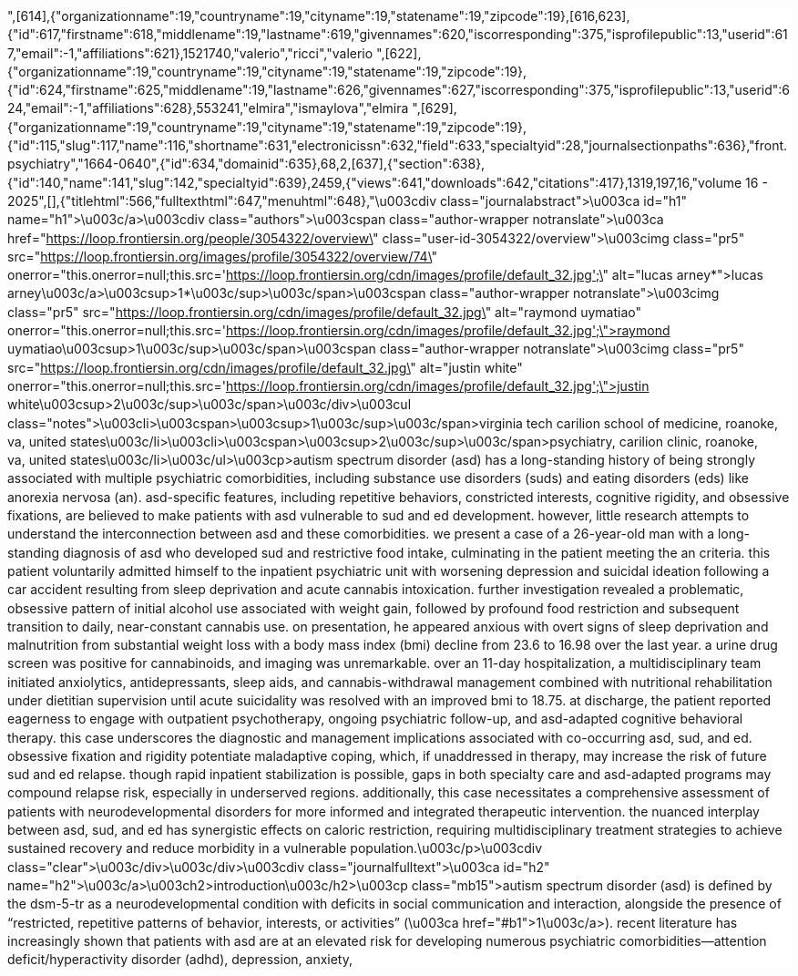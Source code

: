",[614],{"organizationname":19,"countryname":19,"cityname":19,"statename":19,"zipcode":19},[616,623],{"id":617,"firstname":618,"middlename":19,"lastname":619,"givennames":620,"iscorresponding":375,"isprofilepublic":13,"userid":617,"email":-1,"affiliations":621},1521740,"valerio","ricci","valerio ",[622],{"organizationname":19,"countryname":19,"cityname":19,"statename":19,"zipcode":19},{"id":624,"firstname":625,"middlename":19,"lastname":626,"givennames":627,"iscorresponding":375,"isprofilepublic":13,"userid":624,"email":-1,"affiliations":628},553241,"elmira","ismaylova","elmira ",[629],{"organizationname":19,"countryname":19,"cityname":19,"statename":19,"zipcode":19},{"id":115,"slug":117,"name":116,"shortname":631,"electronicissn":632,"field":633,"specialtyid":28,"journalsectionpaths":636},"front. psychiatry","1664-0640",{"id":634,"domainid":635},68,2,[637],{"section":638},{"id":140,"name":141,"slug":142,"specialtyid":639},2459,{"views":641,"downloads":642,"citations":417},1319,197,16,"volume 16 - 2025",[],{"titlehtml":566,"fulltexthtml":647,"menuhtml":648},"\u003cdiv class=\"journalabstract\">\u003ca id=\"h1\" name=\"h1\">\u003c/a>\u003cdiv class=\"authors\">\u003cspan class=\"author-wrapper notranslate\">\u003ca href=\"https://loop.frontiersin.org/people/3054322/overview\" class=\"user-id-3054322/overview\">\u003cimg class=\"pr5\" src=\"https://loop.frontiersin.org/images/profile/3054322/overview/74\" onerror=\"this.onerror=null;this.src='https://loop.frontiersin.org/cdn/images/profile/default_32.jpg';\" alt=\"lucas arney*\">lucas arney\u003c/a>\u003csup>1*\u003c/sup>\u003c/span>\u003cspan class=\"author-wrapper notranslate\">\u003cimg class=\"pr5\" src=\"https://loop.frontiersin.org/cdn/images/profile/default_32.jpg\" alt=\"raymond uymatiao\" onerror=\"this.onerror=null;this.src='https://loop.frontiersin.org/cdn/images/profile/default_32.jpg';\">raymond uymatiao\u003csup>1\u003c/sup>\u003c/span>\u003cspan class=\"author-wrapper notranslate\">\u003cimg class=\"pr5\" src=\"https://loop.frontiersin.org/cdn/images/profile/default_32.jpg\" alt=\"justin white\" onerror=\"this.onerror=null;this.src='https://loop.frontiersin.org/cdn/images/profile/default_32.jpg';\">justin white\u003csup>2\u003c/sup>\u003c/span>\u003c/div>\u003cul class=\"notes\">\u003cli>\u003cspan>\u003csup>1\u003c/sup>\u003c/span>virginia tech carilion school of medicine, roanoke, va,&#xa0;united states\u003c/li>\u003cli>\u003cspan>\u003csup>2\u003c/sup>\u003c/span>psychiatry, carilion clinic, roanoke, va,&#xa0;united states\u003c/li>\u003c/ul>\u003cp>autism spectrum disorder (asd) has a long-standing history of being strongly associated with multiple psychiatric comorbidities, including substance use disorders (suds) and eating disorders (eds) like anorexia nervosa (an). asd-specific features, including repetitive behaviors, constricted interests, cognitive rigidity, and obsessive fixations, are believed to make patients with asd vulnerable to sud and ed development. however, little research attempts to understand the interconnection between asd and these comorbidities. we present a case of a 26-year-old man with a long-standing diagnosis of asd who developed sud and restrictive food intake, culminating in the patient meeting the an criteria. this patient voluntarily admitted himself to the inpatient psychiatric unit with worsening depression and suicidal ideation following a car accident resulting from sleep deprivation and acute cannabis intoxication. further investigation revealed a problematic, obsessive pattern of initial alcohol use associated with weight gain, followed by profound food restriction and subsequent transition to daily, near-constant cannabis use. on presentation, he appeared anxious with overt signs of sleep deprivation and malnutrition from substantial weight loss with a body mass index (bmi) decline from 23.6 to 16.98 over the last year. a urine drug screen was positive for cannabinoids, and imaging was unremarkable. over an 11-day hospitalization, a multidisciplinary team initiated anxiolytics, antidepressants, sleep aids, and cannabis-withdrawal management combined with nutritional rehabilitation under dietitian supervision until acute suicidality was resolved with an improved bmi to 18.75. at discharge, the patient reported eagerness to engage with outpatient psychotherapy, ongoing psychiatric follow-up, and asd-adapted cognitive behavioral therapy. this case underscores the diagnostic and management implications associated with co-occurring asd, sud, and ed. obsessive fixation and rigidity potentiate maladaptive coping, which, if unaddressed in therapy, may increase the risk of future sud and ed relapse. though rapid inpatient stabilization is possible, gaps in both specialty care and asd-adapted programs may compound relapse risk, especially in underserved regions. additionally, this case necessitates a comprehensive assessment of patients with neurodevelopmental disorders for more informed and integrated therapeutic intervention. the nuanced interplay between asd, sud, and ed has synergistic effects on caloric restriction, requiring multidisciplinary treatment strategies to achieve sustained recovery and reduce morbidity in a vulnerable population.\u003c/p>\u003cdiv class=\"clear\">\u003c/div>\u003c/div>\u003cdiv class=\"journalfulltext\">\u003ca id=\"h2\" name=\"h2\">\u003c/a>\u003ch2>introduction\u003c/h2>\u003cp class=\"mb15\">autism spectrum disorder (asd) is defined by the dsm-5-tr as a neurodevelopmental condition with deficits in social communication and interaction, alongside the presence of &#x201c;restricted, repetitive patterns of behavior, interests, or activities&#x201d; (\u003ca href=\"#b1\">1\u003c/a>). recent literature has increasingly shown that patients with asd are at an elevated risk for developing numerous psychiatric comorbidities&#x2014;attention deficit/hyperactivity disorder (adhd), depression, anxiety,